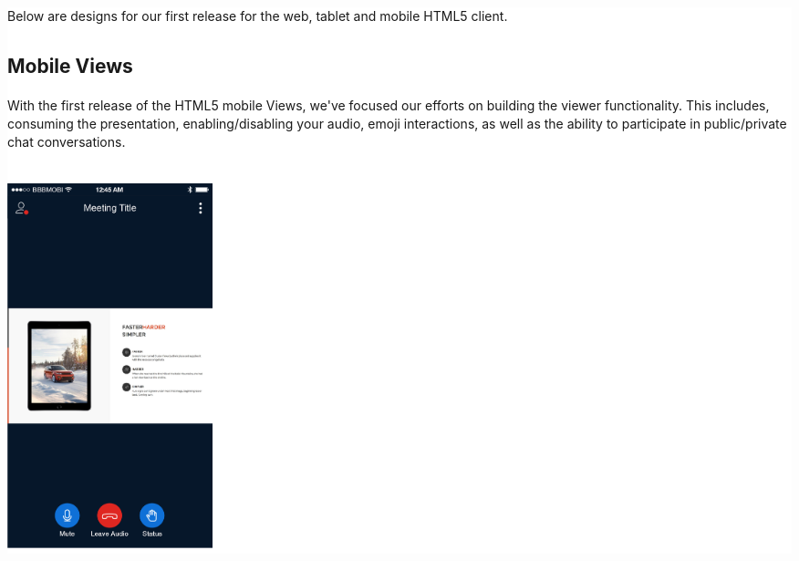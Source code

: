 Below are designs for our first release for the web, tablet and mobile HTML5 client.

## Mobile Views
With the first release of the HTML5 mobile Views, we've focused our efforts on building the viewer functionality. This includes, consuming the presentation, enabling/disabling your audio, emoji interactions, as well as the ability to participate in public/private chat conversations.

<br>
<img src="/images/html5/bbb_mobile_default.png" width="225" alt="BigBlueButton Mobile Default View"/>